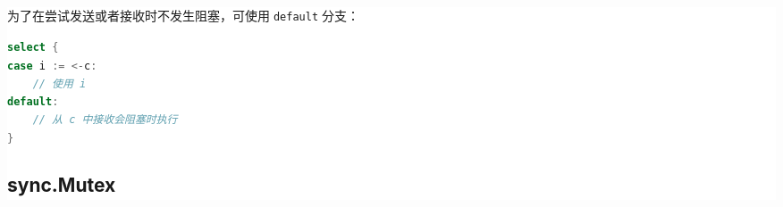 为了在尝试发送或者接收时不发生阻塞，可使用 `default` 分支：

```go
select {
case i := <-c:
    // 使用 i
default:
    // 从 c 中接收会阻塞时执行
}
```

## sync.Mutex